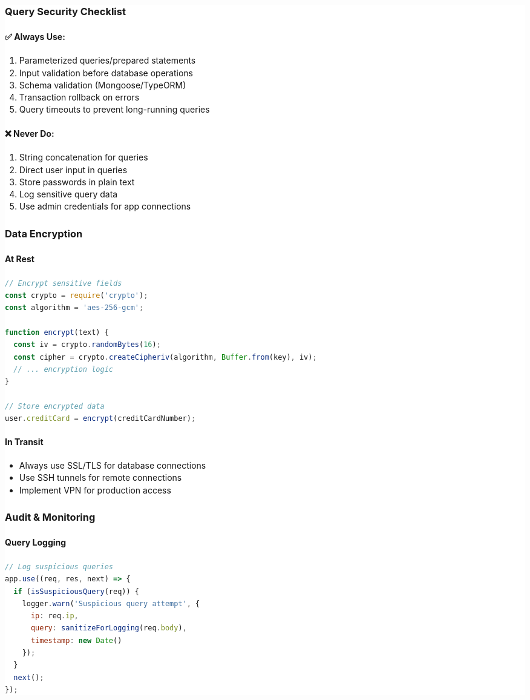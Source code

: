 ### Query Security Checklist

#### ✅ **Always Use**:
1. Parameterized queries/prepared statements
2. Input validation before database operations
3. Schema validation (Mongoose/TypeORM)
4. Transaction rollback on errors
5. Query timeouts to prevent long-running queries

#### ❌ **Never Do**:
1. String concatenation for queries
2. Direct user input in queries
3. Store passwords in plain text
4. Log sensitive query data
5. Use admin credentials for app connections

### Data Encryption

#### **At Rest**
```javascript
// Encrypt sensitive fields
const crypto = require('crypto');
const algorithm = 'aes-256-gcm';

function encrypt(text) {
  const iv = crypto.randomBytes(16);
  const cipher = crypto.createCipheriv(algorithm, Buffer.from(key), iv);
  // ... encryption logic
}

// Store encrypted data
user.creditCard = encrypt(creditCardNumber);
```

#### **In Transit**
- Always use SSL/TLS for database connections
- Use SSH tunnels for remote connections
- Implement VPN for production access

### Audit & Monitoring

#### **Query Logging**
```javascript
// Log suspicious queries
app.use((req, res, next) => {
  if (isSuspiciousQuery(req)) {
    logger.warn('Suspicious query attempt', {
      ip: req.ip,
      query: sanitizeForLogging(req.body),
      timestamp: new Date()
    });
  }
  next();
});
```
